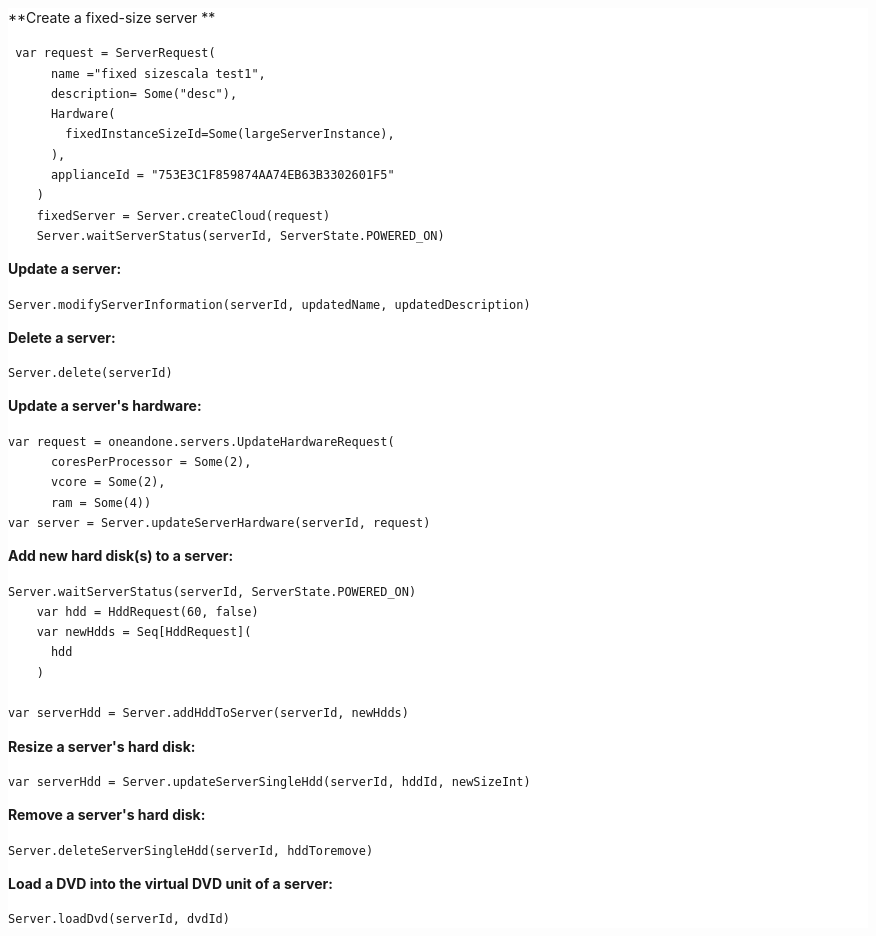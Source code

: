 **Create a fixed-size server **

```
 var request = ServerRequest(
      name ="fixed sizescala test1",
      description= Some("desc"),
      Hardware(
        fixedInstanceSizeId=Some(largeServerInstance),
      ),
      applianceId = "753E3C1F859874AA74EB63B3302601F5"
    )
    fixedServer = Server.createCloud(request)
    Server.waitServerStatus(serverId, ServerState.POWERED_ON)
```

**Update a server:**

```
Server.modifyServerInformation(serverId, updatedName, updatedDescription)
```

**Delete a server:**

`Server.delete(serverId)`

**Update a server's hardware:**

```
var request = oneandone.servers.UpdateHardwareRequest(
      coresPerProcessor = Some(2),
      vcore = Some(2),
      ram = Some(4))
var server = Server.updateServerHardware(serverId, request)
```

**Add new hard disk(s) to a server:**

```
Server.waitServerStatus(serverId, ServerState.POWERED_ON)
    var hdd = HddRequest(60, false)
    var newHdds = Seq[HddRequest](
      hdd
    )

var serverHdd = Server.addHddToServer(serverId, newHdds)
```

**Resize a server's hard disk:**

```
var serverHdd = Server.updateServerSingleHdd(serverId, hddId, newSizeInt)
```

**Remove a server's hard disk:**

`Server.deleteServerSingleHdd(serverId, hddToremove)`

**Load a DVD into the virtual DVD unit of a server:**

```
Server.loadDvd(serverId, dvdId)
```
